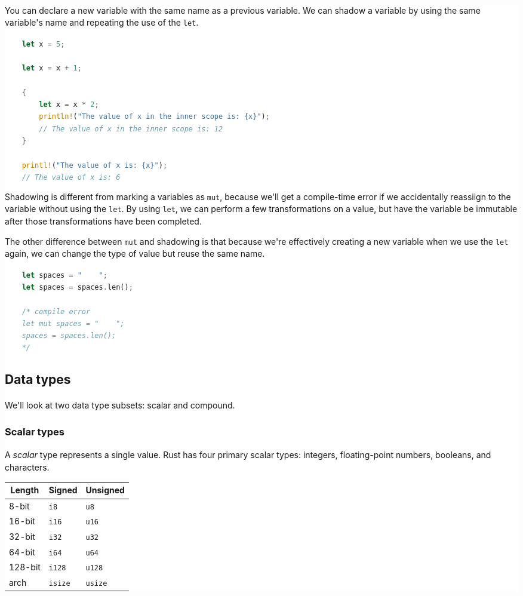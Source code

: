You can declare a new variable with the same name as a previous variable.
We can shadow a variable by using the same variable's name and repeating the use of the `let`.

```rust
    let x = 5;

    let x = x + 1;

    {
        let x = x * 2;
        println!("The value of x in the inner scope is: {x}");
        // The value of x in the inner scope is: 12
    }

    printl!("The value of x is: {x}");
    // The value of x is: 6
```

Shadowing is different from marking a variables as `mut`,
    because we'll get a compile-time error if we accidentally reassiign to the variable without using the `let`.
By using `let`, we can perform a few transformations on a value,
    but have the variable be immutable after those transformations have been completed.

The other difference between `mut` and shadowing is that because we're effectively creating a new variable when we use the `let` again,
    we can change the type of value but reuse the same name.

```rust
    let spaces = "    ";
    let spaces = spaces.len();

    /* compile error
    let mut spaces = "    ";
    spaces = spaces.len();
    */
```

## Data types

We'll look at two data type subsets: scalar and compound.

### Scalar types

A *scalar* type represents a single value.
Rust has four primary scalar types: integers, floating-point numbers, booleans, and characters.

| Length  | Signed  | Unsigned |
|---------|---------|----------|
| 8-bit   | `i8`    | `u8`     |
| 16-bit  | `i16`   | `u16`    |
| 32-bit  | `i32`   | `u32`    |
| 64-bit  | `i64`   | `u64`    |
| 128-bit | `i128`  | `u128`   |
| arch    | `isize` | `usize`  |
